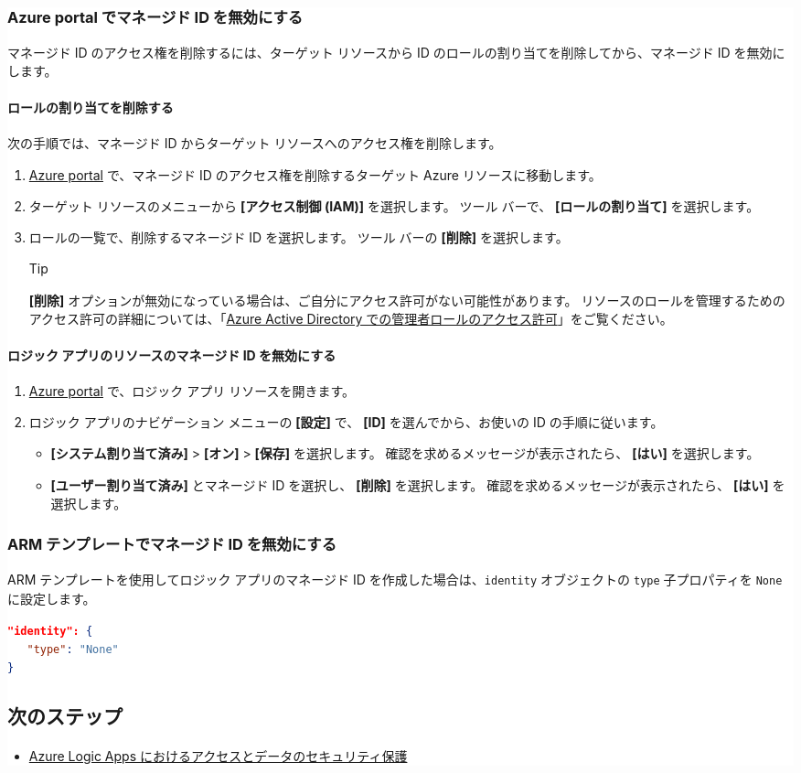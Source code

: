 <a name="azure-portal-disable"></a>

### <a name="disable-managed-identity-in-the-azure-portal"></a>Azure portal でマネージド ID を無効にする

マネージド ID のアクセス権を削除するには、ターゲット リソースから ID のロールの割り当てを削除してから、マネージド ID を無効にします。

<a name="disable-identity-target-resource"></a>

#### <a name="remove-role-assignment"></a>ロールの割り当てを削除する

次の手順では、マネージド ID からターゲット リソースへのアクセス権を削除します。

1. [Azure portal](https://portal.azure.com) で、マネージド ID のアクセス権を削除するターゲット Azure リソースに移動します。

1. ターゲット リソースのメニューから **[アクセス制御 (IAM)]** を選択します。 ツール バーで、 **[ロールの割り当て]** を選択します。

1. ロールの一覧で、削除するマネージド ID を選択します。 ツール バーの **[削除]** を選択します。

   > [!TIP]
   > **[削除]** オプションが無効になっている場合は、ご自分にアクセス許可がない可能性があります。 リソースのロールを管理するためのアクセス許可の詳細については、「[Azure Active Directory での管理者ロールのアクセス許可](../active-directory/roles/permissions-reference.md)」をご覧ください。

<a name="disable-identity-logic-app"></a>

#### <a name="disable-managed-identity-on-logic-app-resource"></a>ロジック アプリのリソースのマネージド ID を無効にする

1. [Azure portal](https://portal.azure.com) で、ロジック アプリ リソースを開きます。

1. ロジック アプリのナビゲーション メニューの **[設定]** で、 **[ID]** を選んでから、お使いの ID の手順に従います。

   * **[システム割り当て済み]**  >  **[オン]**  >  **[保存]** を選択します。 確認を求めるメッセージが表示されたら、 **[はい]** を選択します。

   * **[ユーザー割り当て済み]** とマネージド ID を選択し、 **[削除]** を選択します。 確認を求めるメッセージが表示されたら、 **[はい]** を選択します。

<a name="template-disable"></a>

### <a name="disable-managed-identity-in-an-arm-template"></a>ARM テンプレートでマネージド ID を無効にする

ARM テンプレートを使用してロジック アプリのマネージド ID を作成した場合は、`identity` オブジェクトの `type` 子プロパティを `None` に設定します。

```json
"identity": {
   "type": "None"
}
```

## <a name="next-steps"></a>次のステップ

* [Azure Logic Apps におけるアクセスとデータのセキュリティ保護](logic-apps-securing-a-logic-app.md)
